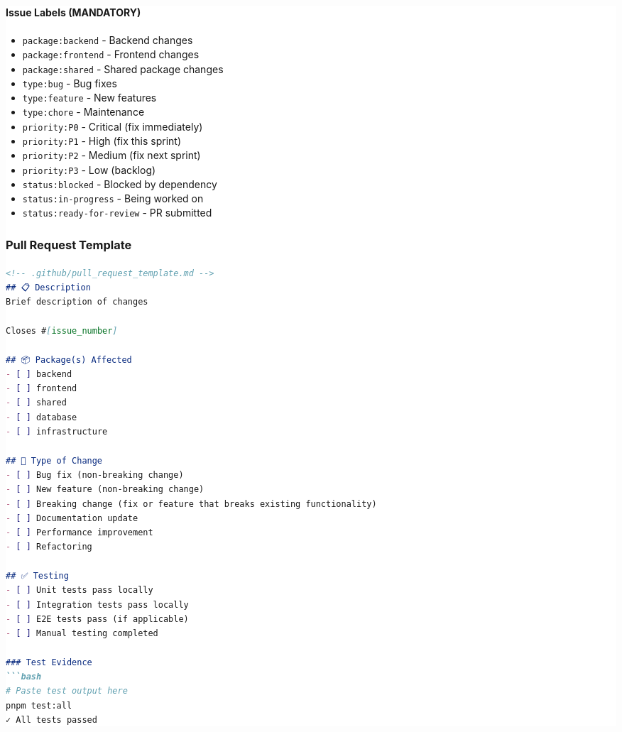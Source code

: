 #### Issue Labels (MANDATORY)
- `package:backend` - Backend changes
- `package:frontend` - Frontend changes
- `package:shared` - Shared package changes
- `type:bug` - Bug fixes
- `type:feature` - New features
- `type:chore` - Maintenance
- `priority:P0` - Critical (fix immediately)
- `priority:P1` - High (fix this sprint)
- `priority:P2` - Medium (fix next sprint)
- `priority:P3` - Low (backlog)
- `status:blocked` - Blocked by dependency
- `status:in-progress` - Being worked on
- `status:ready-for-review` - PR submitted

### Pull Request Template

```markdown
<!-- .github/pull_request_template.md -->
## 📋 Description
Brief description of changes

Closes #[issue_number]

## 📦 Package(s) Affected
- [ ] backend
- [ ] frontend
- [ ] shared
- [ ] database
- [ ] infrastructure

## 🔄 Type of Change
- [ ] Bug fix (non-breaking change)
- [ ] New feature (non-breaking change)
- [ ] Breaking change (fix or feature that breaks existing functionality)
- [ ] Documentation update
- [ ] Performance improvement
- [ ] Refactoring

## ✅ Testing
- [ ] Unit tests pass locally
- [ ] Integration tests pass locally
- [ ] E2E tests pass (if applicable)
- [ ] Manual testing completed

### Test Evidence
```bash
# Paste test output here
pnpm test:all
✓ All tests passed
```
